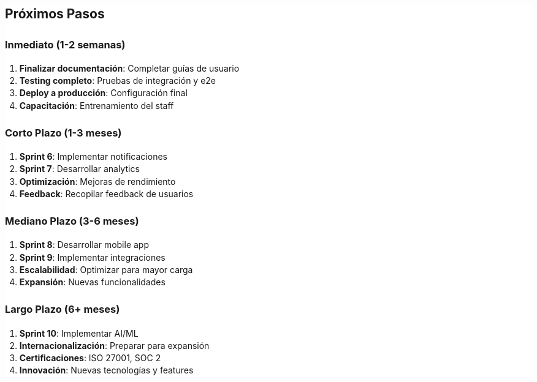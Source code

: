 ## Próximos Pasos

### Inmediato (1-2 semanas)
1. **Finalizar documentación**: Completar guías de usuario
2. **Testing completo**: Pruebas de integración y e2e
3. **Deploy a producción**: Configuración final
4. **Capacitación**: Entrenamiento del staff

### Corto Plazo (1-3 meses)
1. **Sprint 6**: Implementar notificaciones
2. **Sprint 7**: Desarrollar analytics
3. **Optimización**: Mejoras de rendimiento
4. **Feedback**: Recopilar feedback de usuarios

### Mediano Plazo (3-6 meses)
1. **Sprint 8**: Desarrollar mobile app
2. **Sprint 9**: Implementar integraciones
3. **Escalabilidad**: Optimizar para mayor carga
4. **Expansión**: Nuevas funcionalidades

### Largo Plazo (6+ meses)
1. **Sprint 10**: Implementar AI/ML
2. **Internacionalización**: Preparar para expansión
3. **Certificaciones**: ISO 27001, SOC 2
4. **Innovación**: Nuevas tecnologías y features
